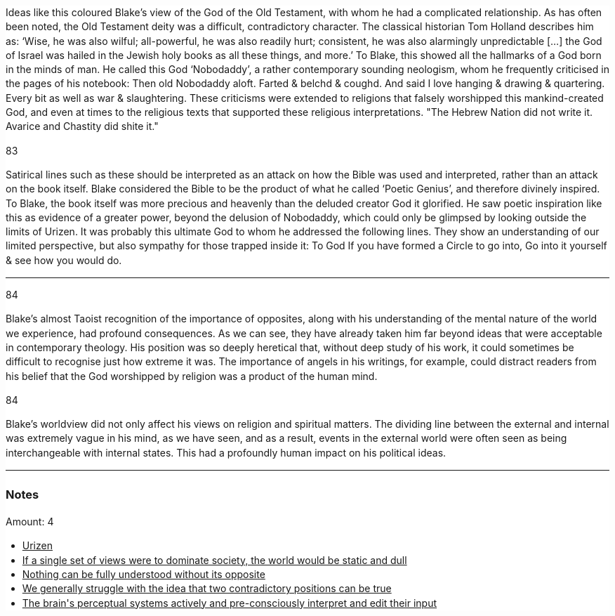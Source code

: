 Ideas like this coloured Blake’s view of the God of the Old Testament, with whom he had a complicated relationship. As has often been noted, the Old Testament deity was a difficult, contradictory character. The classical historian Tom Holland describes him as: ‘Wise, he was also wilful; all-powerful, he was also readily hurt; consistent, he was also alarmingly unpredictable \[…\] the God of Israel was hailed in the Jewish holy books as all these things, and more.’ To Blake, this showed all the hallmarks of a God born in the minds of man. He called this God ‘Nobodaddy’, a rather contemporary sounding neologism, whom he frequently criticised in the pages of his notebook: Then old Nobodaddy aloft.  Farted & belchd & coughd. And said I love hanging & drawing & quartering.  Every bit as well as war & slaughtering. These criticisms were extended to religions that falsely worshipped this mankind-created God, and even at times to the religious texts that supported these religious interpretations. "The Hebrew Nation did not write it.  Avarice and Chastity did shite it."

83

Satirical lines such as these should be interpreted as an attack on how the Bible was used and interpreted, rather than an attack on the book itself. Blake considered the Bible to be the product of what he called ‘Poetic Genius’, and therefore divinely inspired. To Blake, the book itself was more precious and heavenly than the deluded creator God it glorified. He saw poetic inspiration like this as evidence of a greater power, beyond the delusion of Nobodaddy, which could only be glimpsed by looking outside the limits of Urizen. It was probably this ultimate God to whom he addressed the following lines. They show an understanding of our limited perspective, but also sympathy for those trapped inside it: To God If you have formed a Circle to go into,  Go into it yourself & see how you would do.

---

84

Blake’s almost Taoist recognition of the importance of opposites, along with his understanding of the mental nature of the world we experience, had profound consequences. As we can see, they have already taken him far beyond ideas that were acceptable in contemporary theology. His position was so deeply heretical that, without deep study of his work, it could sometimes be difficult to recognise just how extreme it was. The importance of angels in his writings, for example, could distract readers from his belief that the God worshipped by religion was a product of the human mind.

84

Blake’s worldview did not only affect his views on religion and spiritual matters. The dividing line between the external and internal was extremely vague in his mind, as we have seen, and as a result, events in the external world were often seen as being interchangeable with internal states. This had a profoundly human impact on his political ideas.

---

### Notes

Amount: 4

* [Urizen](Urizen.md)
* [If a single set of views were to dominate society, the world would be static and dull](If%20a%20single%20set%20of%20views%20were%20to%20dominate%20society,%20the%20world%20would%20be%20static%20and%20dull.md)
* [Nothing can be fully understood without its opposite](Nothing%20can%20be%20fully%20understood%20without%20its%20opposite.md)
* [We generally struggle with the idea that two contradictory positions can be true](We%20generally%20struggle%20with%20the%20idea%20that%20two%20contradictory%20positions%20can%20be%20true.md)
* [The brain's perceptual systems actively and pre-consciously interpret and edit their input](The%20brain's%20perceptual%20systems%20actively%20and%20pre-consciously%20interpret%20and%20edit%20their%20input.md)

